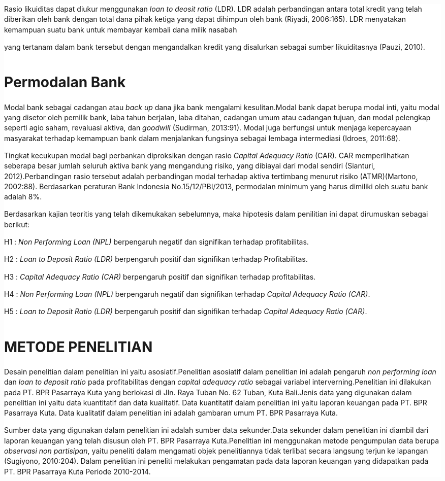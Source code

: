 <p><span class="font5">Rasio likuiditas dapat diukur menggunakan </span><span class="font5" style="font-style:italic;">loan to deosit ratio</span><span class="font5"> (LDR). LDR adalah perbandingan antara total kredit yang telah diberikan oleh bank dengan total dana pihak ketiga yang dapat dihimpun oleh bank (Riyadi, 2006:165). LDR menyatakan kemampuan suatu bank untuk membayar kembali dana milik nasabah</span></p>
<p><span class="font5">yang tertanam dalam bank tersebut dengan mengandalkan kredit yang disalurkan sebagai sumber likuiditasnya (Pauzi, 2010).</span></p>
<h1><a name="bookmark16"></a><span class="font5" style="font-weight:bold;"><a name="bookmark17"></a>Permodalan Bank</span></h1>
<p><span class="font5">Modal bank sebagai cadangan atau </span><span class="font5" style="font-style:italic;">back up</span><span class="font5"> dana jika bank mengalami kesulitan.Modal bank dapat berupa modal inti, yaitu modal yang disetor oleh pemilik bank, laba tahun berjalan, laba ditahan, cadangan umum atau cadangan tujuan, dan modal pelengkap seperti agio saham, revaluasi aktiva, dan </span><span class="font5" style="font-style:italic;">goodwill </span><span class="font5">(Sudirman, 2013:91). Modal juga berfungsi untuk menjaga kepercayaan masyarakat terhadap kemampuan bank dalam menjalankan fungsinya sebagai lembaga intermediasi (Idroes, 2011:68).</span></p>
<p><span class="font5">Tingkat kecukupan modal bagi perbankan diproksikan dengan rasio </span><span class="font5" style="font-style:italic;">Capital Adequacy Ratio</span><span class="font5"> (CAR). CAR memperlihatkan seberapa besar jumlah seluruh aktiva bank yang mengandung risiko, yang dibiayai dari modal sendiri (Sianturi, 2012).Perbandingan rasio tersebut adalah perbandingan modal terhadap aktiva tertimbang menurut risiko (ATMR)(Martono, 2002:88). Berdasarkan peraturan Bank Indonesia No.15/12/PBI/2013, permodalan minimum yang harus dimiliki oleh suatu bank adalah 8%.</span></p>
<p><span class="font5">Berdasarkan kajian teoritis yang telah dikemukakan sebelumnya, maka hipotesis dalam penilitian ini dapat dirumuskan sebagai berikut:</span></p>
<p><span class="font5">H</span><span class="font3">1 </span><span class="font5">: </span><span class="font5" style="font-style:italic;">Non Performing Loan (NPL)</span><span class="font5"> berpengaruh negatif dan signifikan terhadap profitabilitas.</span></p>
<p><span class="font5">H</span><span class="font3">2 </span><span class="font5">: </span><span class="font5" style="font-style:italic;">Loan to Deposit Ratio (LDR)</span><span class="font5"> berpengaruh positif dan signifikan terhadap Profitabilitas.</span></p>
<p><span class="font5">H</span><span class="font3">3 </span><span class="font5">: </span><span class="font5" style="font-style:italic;">Capital Adequacy Ratio (CAR)</span><span class="font5"> berpengaruh positif dan signifikan terhadap profitabilitas.</span></p>
<p><span class="font5">H</span><span class="font3">4 </span><span class="font5">: </span><span class="font5" style="font-style:italic;">Non Performing Loan (NPL)</span><span class="font5"> berpengaruh negatif dan signifikan terhadap </span><span class="font5" style="font-style:italic;">Capital Adequacy Ratio (CAR)</span><span class="font5">.</span></p>
<p><span class="font5">H</span><span class="font3">5 </span><span class="font5">: </span><span class="font5" style="font-style:italic;">Loan to Deposit Ratio (LDR)</span><span class="font5"> berpengaruh positif dan signifikan terhadap </span><span class="font5" style="font-style:italic;">Capital Adequacy Ratio (CAR)</span><span class="font5">.</span></p>
<h1><a name="bookmark18"></a><span class="font5" style="font-weight:bold;"><a name="bookmark19"></a>METODE PENELITIAN</span></h1>
<p><span class="font5">Desain penelitian dalam penelitian ini yaitu asosiatif.Penelitian asosiatif dalam penelitian ini adalah pengaruh </span><span class="font5" style="font-style:italic;">non performing loan</span><span class="font5"> dan </span><span class="font5" style="font-style:italic;">loan to deposit ratio</span><span class="font5"> pada profitabilitas dengan </span><span class="font5" style="font-style:italic;">capital adequacy ratio</span><span class="font5"> sebagai variabel interverning.Penelitian ini dilakukan pada PT. BPR Pasarraya Kuta yang berlokasi di Jln. Raya Tuban No. 62 Tuban, Kuta Bali.Jenis data yang digunakan dalam penelitian ini yaitu data kuantitatif dan data kualitatif. Data kuantitatif dalam penelitian ini yaitu laporan keuangan pada PT. BPR Pasarraya Kuta. Data kualitatif dalam penelitian ini adalah gambaran umum PT. BPR Pasarraya Kuta.</span></p>
<p><span class="font5">Sumber data yang digunakan dalam penelitian ini adalah sumber data sekunder.Data sekunder dalam penelitian ini diambil dari laporan keuangan yang telah disusun oleh PT. BPR Pasarraya Kuta.Penelitian ini menggunakan metode pengumpulan data berupa </span><span class="font5" style="font-style:italic;">observasi non partisipan</span><span class="font5">, yaitu peneliti dalam mengamati objek penelitiannya tidak terlibat secara langsung terjun ke lapangan (Sugiyono, 2010:204). Dalam penelitian ini peneliti melakukan pengamatan pada data laporan keuangan yang didapatkan pada PT. BPR Pasarraya Kuta Periode 2010-2014.</span></p>
